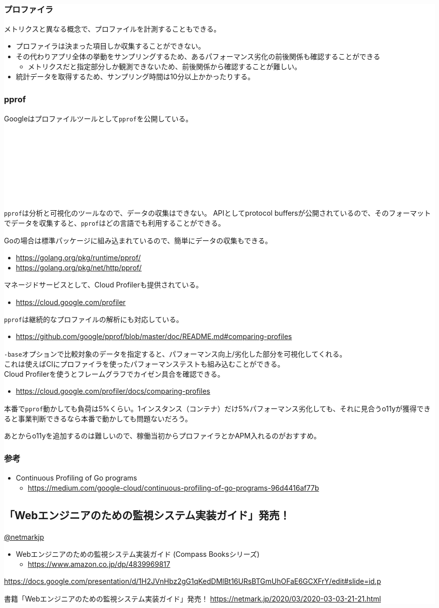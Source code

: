 ### プロファイラ
メトリクスと異なる概念で、プロファイルを計測することもできる。

- プロファイラは決まった項目しか収集することができない。
- その代わりアプリ全体の挙動をサンプリングするため、あるパフォーマンス劣化の前後関係も確認することができる
    - メトリクスだと指定部分しか観測できないため、前後関係から確認することが難しい。
- 統計データを取得するため、サンプリング時間は10分以上かかったりする。


### pprof
Googleはプロファイルツールとして`pprof`を公開している。

<div class="iframely-embed"><div class="iframely-responsive" style="height: 140px; padding-bottom: 0;"><a href="https://github.com/google/pprof" data-iframely-url="//cdn.iframe.ly/0XgrGZi"></a></div></div><script async src="//cdn.iframe.ly/embed.js" charset="utf-8"></script>

`pprof`は分析と可視化のツールなので、データの収集はできない。
APIとしてprotocol buffersが公開されているので、そのフォーマットでデータを収集すると、`pprof`はどの言語でも利用することができる。

Goの場合は標準パッケージに組み込まれているので、簡単にデータの収集もできる。

- https://golang.org/pkg/runtime/pprof/
- https://golang.org/pkg/net/http/pprof/

マネージドサービスとして、Cloud Profilerも提供されている。

- https://cloud.google.com/profiler


`pprof`は継続的なプロファイルの解析にも対応している。

- https://github.com/google/pprof/blob/master/doc/README.md#comparing-profiles

`-base`オプションで比較対象のデータを指定すると、パフォーマンス向上/劣化した部分を可視化してくれる。  
これは使えばCIにプロファイラを使ったパフォーマンステストも組み込むことができる。  
Cloud Profilerを使うとフレームグラフでカイゼン具合を確認できる。

- https://cloud.google.com/profiler/docs/comparing-profiles

本番で`pprof`動かしても負荷は5%くらい。1インスタンス（コンテナ）だけ5%パフォーマンス劣化しても、それに見合うo11yが獲得できると事業判断できるなら本番で動かしても問題ないだろう。

あとからo11yを追加するのは難しいので、稼働当初からプロファイラとかAPM入れるのがおすすめ。

### 参考
- Continuous Profiling of Go programs
    - https://medium.com/google-cloud/continuous-profiling-of-go-programs-96d4416af77b

## 「Webエンジニアのための監視システム実装ガイド」発売！
[@netmarkjp](https://twitter.com/netmarkjp)

- Webエンジニアのための監視システム実装ガイド (Compass Booksシリーズ)
    - https://www.amazon.co.jp/dp/4839969817

https://docs.google.com/presentation/d/1H2JVnHbz2gG1qKedDMlBt16URsBTGmUhOFaE6GCXFrY/edit#slide=id.p

書籍「Webエンジニアのための監視システム実装ガイド」発売！
https://netmark.jp/2020/03/2020-03-03-21-21.html
